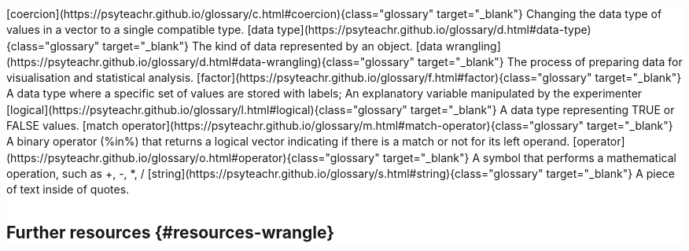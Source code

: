   <tr>
   <td style="text-align:left;"> [coercion](https://psyteachr.github.io/glossary/c.html#coercion){class="glossary" target="_blank"} </td>
   <td style="text-align:left;"> Changing the data type of values in a vector to a single compatible type. </td>
  </tr>
  <tr>
   <td style="text-align:left;"> [data type](https://psyteachr.github.io/glossary/d.html#data-type){class="glossary" target="_blank"} </td>
   <td style="text-align:left;"> The kind of data represented by an object. </td>
  </tr>
  <tr>
   <td style="text-align:left;"> [data wrangling](https://psyteachr.github.io/glossary/d.html#data-wrangling){class="glossary" target="_blank"} </td>
   <td style="text-align:left;"> The process of preparing data for visualisation and statistical analysis. </td>
  </tr>
  <tr>
   <td style="text-align:left;"> [factor](https://psyteachr.github.io/glossary/f.html#factor){class="glossary" target="_blank"} </td>
   <td style="text-align:left;"> A data type where a specific set of values are stored with labels; An explanatory variable manipulated by the experimenter </td>
  </tr>
  <tr>
   <td style="text-align:left;"> [logical](https://psyteachr.github.io/glossary/l.html#logical){class="glossary" target="_blank"} </td>
   <td style="text-align:left;"> A data type representing TRUE or FALSE values. </td>
  </tr>
  <tr>
   <td style="text-align:left;"> [match operator](https://psyteachr.github.io/glossary/m.html#match-operator){class="glossary" target="_blank"} </td>
   <td style="text-align:left;"> A binary operator (%in%) that returns a logical vector indicating if there is a match or not for its left operand. </td>
  </tr>
  <tr>
   <td style="text-align:left;"> [operator](https://psyteachr.github.io/glossary/o.html#operator){class="glossary" target="_blank"} </td>
   <td style="text-align:left;"> A symbol that performs a mathematical operation, such as +, -, *, / </td>
  </tr>
  <tr>
   <td style="text-align:left;"> [string](https://psyteachr.github.io/glossary/s.html#string){class="glossary" target="_blank"} </td>
   <td style="text-align:left;"> A piece of text inside of quotes. </td>
  </tr>
</tbody>
</table>



## Further resources {#resources-wrangle}
